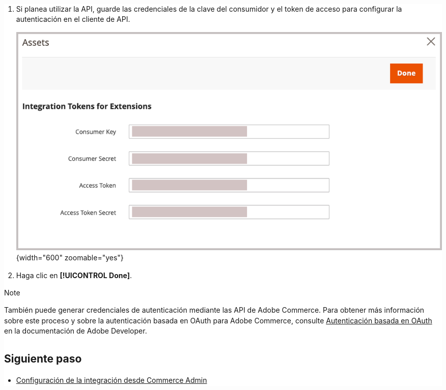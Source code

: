 1. Si planea utilizar la API, guarde las credenciales de la clave del consumidor y el token de acceso para configurar la autenticación en el cliente de API.

   ![Credenciales de OAuth para autenticar solicitudes de API](../assets/aem-commerce-integration-credentials.png){width="600" zoomable="yes"}

1. Haga clic en **[!UICONTROL Done]**.

>[!NOTE]
>
>También puede generar credenciales de autenticación mediante las API de Adobe Commerce. Para obtener más información sobre este proceso y sobre la autenticación basada en OAuth para Adobe Commerce, consulte [Autenticación basada en OAuth](https://developer.adobe.com/commerce/webapi/get-started/authentication/gs-authentication-oauth/) en la documentación de Adobe Developer.

## Siguiente paso

- [Configuración de la integración desde Commerce Admin](setup-synchronization.md)
